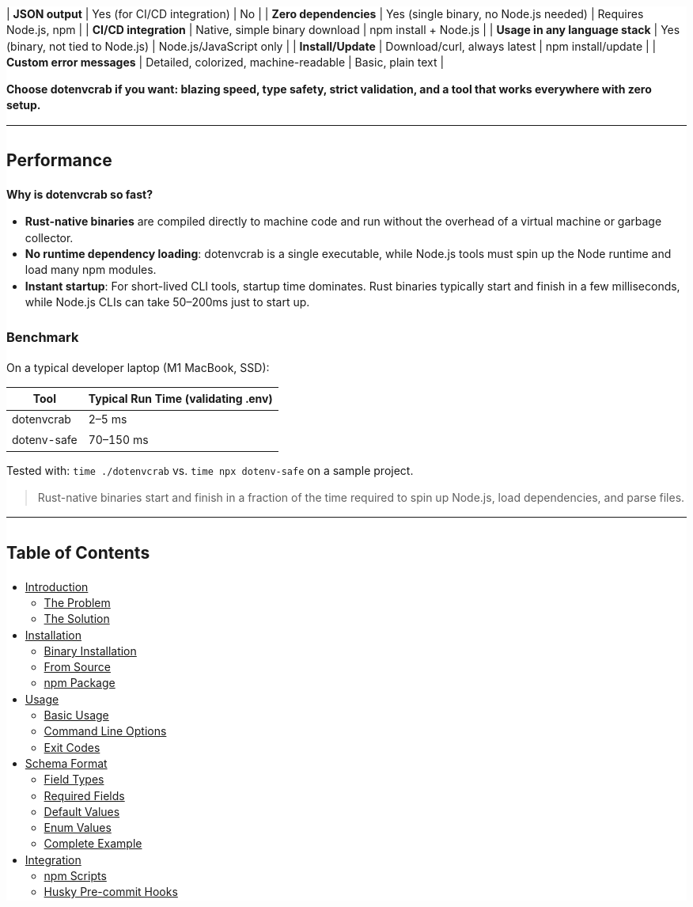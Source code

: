 | **JSON output**                 | Yes (for CI/CD integration)            | No                                                       |
| **Zero dependencies**           | Yes (single binary, no Node.js needed) | Requires Node.js, npm                                    |
| **CI/CD integration**           | Native, simple binary download         | npm install + Node.js                                    |
| **Usage in any language stack** | Yes (binary, not tied to Node.js)      | Node.js/JavaScript only                                  |
| **Install/Update**              | Download/curl, always latest           | npm install/update                                       |
| **Custom error messages**       | Detailed, colorized, machine-readable  | Basic, plain text                                        |

**Choose dotenvcrab if you want: blazing speed, type safety, strict validation, and a tool that works everywhere with zero setup.**

---

## Performance

**Why is dotenvcrab so fast?**

- **Rust-native binaries** are compiled directly to machine code and run without the overhead of a virtual machine or garbage collector.
- **No runtime dependency loading**: dotenvcrab is a single executable, while Node.js tools must spin up the Node runtime and load many npm modules.
- **Instant startup**: For short-lived CLI tools, startup time dominates. Rust binaries typically start and finish in a few milliseconds, while Node.js CLIs can take 50–200ms just to start up.

### Benchmark

On a typical developer laptop (M1 MacBook, SSD):

| Tool        | Typical Run Time (validating .env) |
| ----------- | ---------------------------------- |
| dotenvcrab  | 2–5 ms                             |
| dotenv-safe | 70–150 ms                          |

Tested with: `time ./dotenvcrab` vs. `time npx dotenv-safe` on a sample project.

> Rust-native binaries start and finish in a fraction of the time required to spin up Node.js, load dependencies, and parse files.

---

## Table of Contents

- [Introduction](#introduction)
  - [The Problem](#the-problem)
  - [The Solution](#the-solution)
- [Installation](#installation)
  - [Binary Installation](#binary-installation)
  - [From Source](#from-source)
  - [npm Package](#npm-package)
- [Usage](#usage)
  - [Basic Usage](#basic-usage)
  - [Command Line Options](#command-line-options)
  - [Exit Codes](#exit-codes)
- [Schema Format](#schema-format)
  - [Field Types](#field-types)
  - [Required Fields](#required-fields)
  - [Default Values](#default-values)
  - [Enum Values](#enum-values)
  - [Complete Example](#complete-example)
- [Integration](#integration)
  - [npm Scripts](#npm-scripts)
  - [Husky Pre-commit Hooks](#husky-pre-commit-hooks)